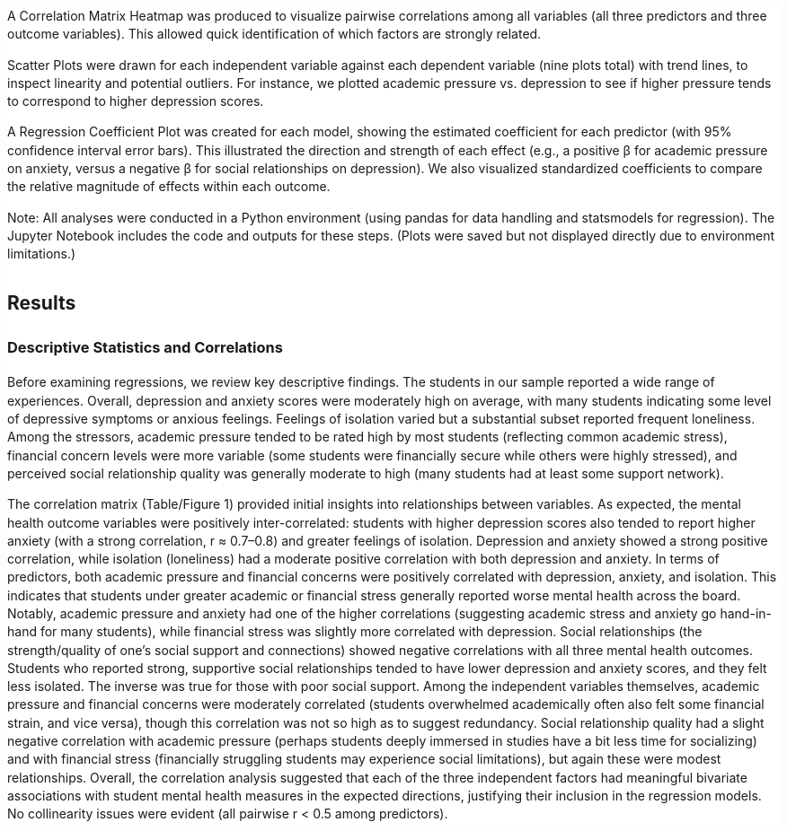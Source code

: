 A Correlation Matrix Heatmap was produced to visualize pairwise correlations among all variables (all three predictors and three outcome variables). This allowed quick identification of which factors are strongly related.

Scatter Plots were drawn for each independent variable against each dependent variable (nine plots total) with trend lines, to inspect linearity and potential outliers. For instance, we plotted academic pressure vs. depression to see if higher pressure tends to correspond to higher depression scores.

A Regression Coefficient Plot was created for each model, showing the estimated coefficient for each predictor (with 95% confidence interval error bars). This illustrated the direction and strength of each effect (e.g., a positive β for academic pressure on anxiety, versus a negative β for social relationships on depression). We also visualized standardized coefficients to compare the relative magnitude of effects within each outcome.

Note: All analyses were conducted in a Python environment (using pandas for data handling and statsmodels for regression). The Jupyter Notebook includes the code and outputs for these steps. (Plots were saved but not displayed directly due to environment limitations.)

## Results
### Descriptive Statistics and Correlations
Before examining regressions, we review key descriptive findings. The students in our sample reported a wide range of experiences. Overall, depression and anxiety scores were moderately high on average, with many students indicating some level of depressive symptoms or anxious feelings. Feelings of isolation varied but a substantial subset reported frequent loneliness. Among the stressors, academic pressure tended to be rated high by most students (reflecting common academic stress), financial concern levels were more variable (some students were financially secure while others were highly stressed), and perceived social relationship quality was generally moderate to high (many students had at least some support network).

The correlation matrix (Table/Figure 1) provided initial insights into relationships between variables. As expected, the mental health outcome variables were positively inter-correlated: students with higher depression scores also tended to report higher anxiety (with a strong correlation, r ≈ 0.7–0.8) and greater feelings of isolation. Depression and anxiety showed a strong positive correlation, while isolation (loneliness) had a moderate positive correlation with both depression and anxiety. In terms of predictors, both academic pressure and financial concerns were positively correlated with depression, anxiety, and isolation. This indicates that students under greater academic or financial stress generally reported worse mental health across the board. Notably, academic pressure and anxiety had one of the higher correlations (suggesting academic stress and anxiety go hand-in-hand for many students), while financial stress was slightly more correlated with depression. Social relationships (the strength/quality of one’s social support and connections) showed negative correlations with all three mental health outcomes. Students who reported strong, supportive social relationships tended to have lower depression and anxiety scores, and they felt less isolated. The inverse was true for those with poor social support. Among the independent variables themselves, academic pressure and financial concerns were moderately correlated (students overwhelmed academically often also felt some financial strain, and vice versa), though this correlation was not so high as to suggest redundancy. Social relationship quality had a slight negative correlation with academic pressure (perhaps students deeply immersed in studies have a bit less time for socializing) and with financial stress (financially struggling students may experience social limitations), but again these were modest relationships. Overall, the correlation analysis suggested that each of the three independent factors had meaningful bivariate associations with student mental health measures in the expected directions, justifying their inclusion in the regression models. No collinearity issues were evident (all pairwise r < 0.5 among predictors).
